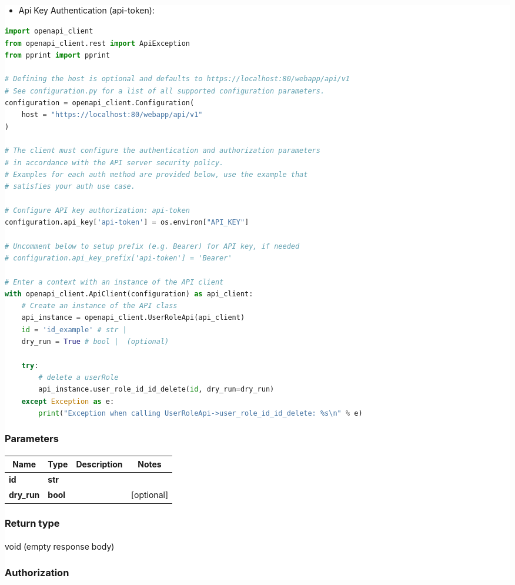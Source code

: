 * Api Key Authentication (api-token):

```python
import openapi_client
from openapi_client.rest import ApiException
from pprint import pprint

# Defining the host is optional and defaults to https://localhost:80/webapp/api/v1
# See configuration.py for a list of all supported configuration parameters.
configuration = openapi_client.Configuration(
    host = "https://localhost:80/webapp/api/v1"
)

# The client must configure the authentication and authorization parameters
# in accordance with the API server security policy.
# Examples for each auth method are provided below, use the example that
# satisfies your auth use case.

# Configure API key authorization: api-token
configuration.api_key['api-token'] = os.environ["API_KEY"]

# Uncomment below to setup prefix (e.g. Bearer) for API key, if needed
# configuration.api_key_prefix['api-token'] = 'Bearer'

# Enter a context with an instance of the API client
with openapi_client.ApiClient(configuration) as api_client:
    # Create an instance of the API class
    api_instance = openapi_client.UserRoleApi(api_client)
    id = 'id_example' # str | 
    dry_run = True # bool |  (optional)

    try:
        # delete a userRole
        api_instance.user_role_id_id_delete(id, dry_run=dry_run)
    except Exception as e:
        print("Exception when calling UserRoleApi->user_role_id_id_delete: %s\n" % e)
```



### Parameters


Name | Type | Description  | Notes
------------- | ------------- | ------------- | -------------
 **id** | **str**|  | 
 **dry_run** | **bool**|  | [optional] 

### Return type

void (empty response body)

### Authorization
